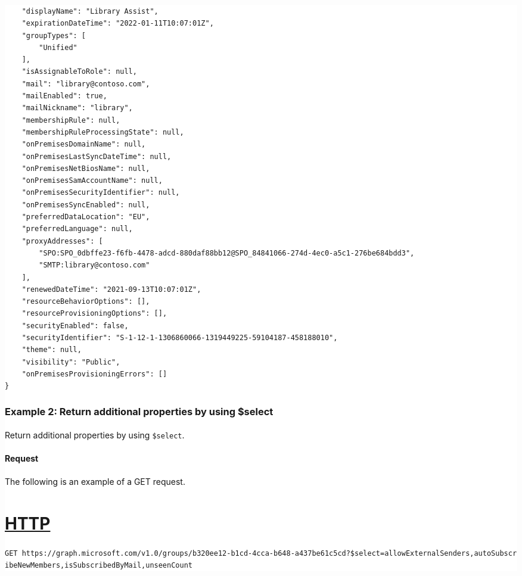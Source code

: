 ```http
    "displayName": "Library Assist",
    "expirationDateTime": "2022-01-11T10:07:01Z",
    "groupTypes": [
        "Unified"
    ],
    "isAssignableToRole": null,
    "mail": "library@contoso.com",
    "mailEnabled": true,
    "mailNickname": "library",
    "membershipRule": null,
    "membershipRuleProcessingState": null,
    "onPremisesDomainName": null,
    "onPremisesLastSyncDateTime": null,
    "onPremisesNetBiosName": null,
    "onPremisesSamAccountName": null,
    "onPremisesSecurityIdentifier": null,
    "onPremisesSyncEnabled": null,
    "preferredDataLocation": "EU",
    "preferredLanguage": null,
    "proxyAddresses": [
        "SPO:SPO_0dbffe23-f6fb-4478-adcd-880daf88bb12@SPO_84841066-274d-4ec0-a5c1-276be684bdd3",
        "SMTP:library@contoso.com"
    ],
    "renewedDateTime": "2021-09-13T10:07:01Z",
    "resourceBehaviorOptions": [],
    "resourceProvisioningOptions": [],
    "securityEnabled": false,
    "securityIdentifier": "S-1-12-1-1306860066-1319449225-59104187-458188010",
    "theme": null,
    "visibility": "Public",
    "onPremisesProvisioningErrors": []
}
```

### Example 2: Return additional properties by using $select

Return additional properties by using `$select`.

#### Request

The following is an example of a GET request.

# [HTTP](#tab/http)



```msgraph-interactive
GET https://graph.microsoft.com/v1.0/groups/b320ee12-b1cd-4cca-b648-a437be61c5cd?$select=allowExternalSenders,autoSubscribeNewMembers,isSubscribedByMail,unseenCount
```

